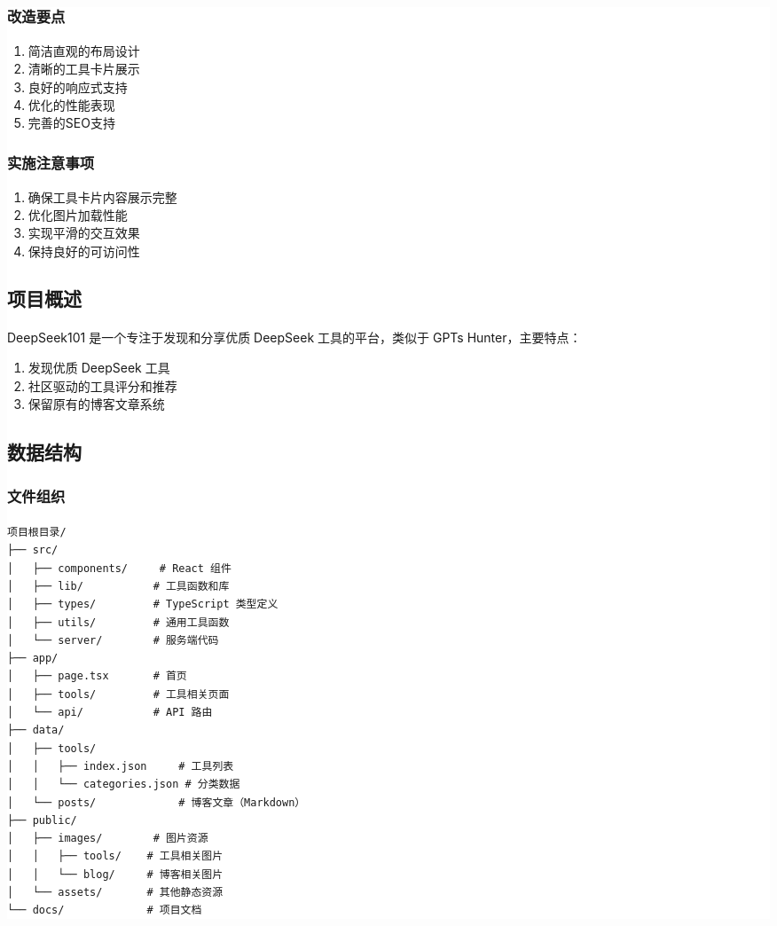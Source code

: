 ```typescript
```

### 改造要点
1. 简洁直观的布局设计
2. 清晰的工具卡片展示
3. 良好的响应式支持
4. 优化的性能表现
5. 完善的SEO支持

### 实施注意事项
1. 确保工具卡片内容展示完整
2. 优化图片加载性能
3. 实现平滑的交互效果
4. 保持良好的可访问性

## 项目概述
DeepSeek101 是一个专注于发现和分享优质 DeepSeek 工具的平台，类似于 GPTs Hunter，主要特点：
1. 发现优质 DeepSeek 工具
2. 社区驱动的工具评分和推荐
3. 保留原有的博客文章系统

## 数据结构

### 文件组织
```
项目根目录/
├── src/
│   ├── components/     # React 组件
│   ├── lib/           # 工具函数和库
│   ├── types/         # TypeScript 类型定义
│   ├── utils/         # 通用工具函数
│   └── server/        # 服务端代码
├── app/
│   ├── page.tsx       # 首页
│   ├── tools/         # 工具相关页面
│   └── api/           # API 路由
├── data/
│   ├── tools/
│   │   ├── index.json     # 工具列表
│   │   └── categories.json # 分类数据
│   └── posts/             # 博客文章（Markdown）
├── public/
│   ├── images/        # 图片资源
│   │   ├── tools/    # 工具相关图片
│   │   └── blog/     # 博客相关图片
│   └── assets/       # 其他静态资源
└── docs/             # 项目文档
```
